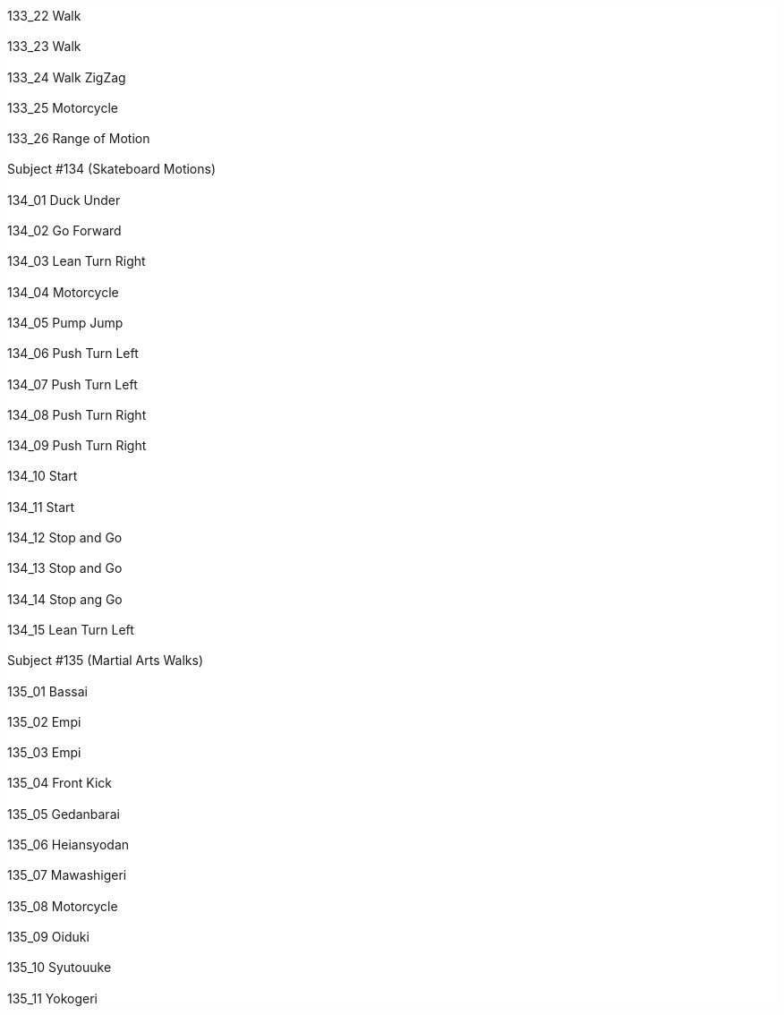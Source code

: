 133_22  Walk

133_23  Walk

133_24  Walk ZigZag

133_25  Motorcycle

133_26  Range of Motion

Subject #134 (Skateboard Motions)

134_01  Duck Under

134_02  Go Forward

134_03  Lean Turn Right

134_04  Motorcycle

134_05  Pump Jump

134_06  Push Turn Left

134_07  Push Turn Left

134_08  Push Turn Right

134_09  Push Turn Right

134_10  Start

134_11  Start

134_12  Stop and Go

134_13  Stop and Go

134_14  Stop ang Go

134_15  Lean Turn Left

Subject #135 (Martial Arts Walks)

135_01  Bassai

135_02  Empi

135_03  Empi

135_04  Front Kick

135_05  Gedanbarai

135_06  Heiansyodan

135_07  Mawashigeri

135_08  Motorcycle

135_09  Oiduki

135_10  Syutouuke

135_11  Yokogeri
